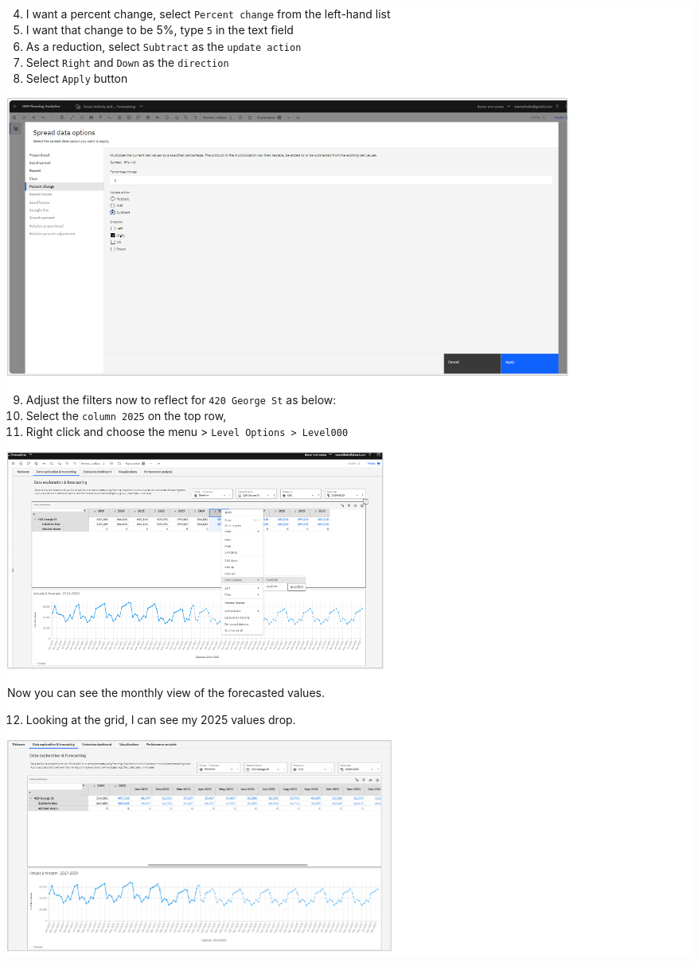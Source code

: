 4.	I want a percent change, select `Percent change` from the left-hand list
5.	I want that change to be 5%, type `5` in the text field
6.	As a reduction, select `Subtract` as the `update action`
7.	Select `Right` and `Down` as the `direction`
8.	Select `Apply` button

<img src="images/img-69.png">

9.	Adjust the filters now to reflect for `420 George St` as below: 
10.	Select the `column 2025` on the top row, 
11.	Right click and choose the menu > `Level Options > Level000`

<img src="images/img-70.png">

Now you can see the monthly view of the forecasted values.

12.	Looking at the grid, I can see my 2025 values drop.

<img src="images/img-71.png">

